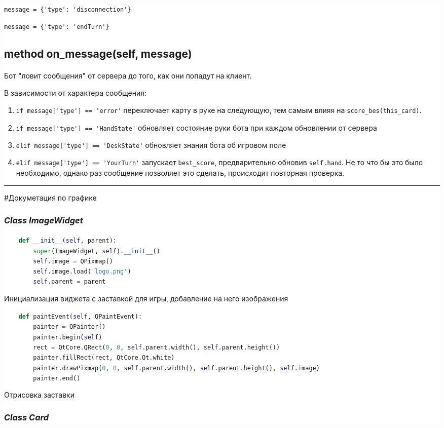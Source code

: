 ```
message = {'type': 'disconnection'}
```


```
message = {'type': 'endTurn'}
```

## method on_message(self, message)

Бот "ловит сообщения" от сервера до того, как они попадут на клиент. 

В зависимости от характера сообщения:  

1) `if message['type'] == 'error'` переключает карту в руке на следующую, тем самым влияя на `score_bes(this_card)`. 

2) `if message['type'] == 'HandState'` обновляет состояние руки бота при каждом обновлении от сервера 

3) `elif message['type'] == 'DeskState'` обновляет знания бота об игровом поле

4) `elif message['type'] == 'YourTurn'` запускает `best_score`, предварительно обновив `self.hand`. Не то что бы это
было необходимо, однако раз сообщение позволяет это сделать, происходит повторная проверка. 
 
_____________________
 
#Докуметация по графике


### ***Class ImageWidget***


```python
    def __init__(self, parent):
        super(ImageWidget, self).__init__()
        self.image = QPixmap()
        self.image.load('logo.png')
        self.parent = parent
```

Инициализация виджета с заставкой для игры, добавление на него изображения


```python
    def paintEvent(self, QPaintEvent):
        painter = QPainter()
        painter.begin(self)
        rect = QtCore.QRect(0, 0, self.parent.width(), self.parent.height())
        painter.fillRect(rect, QtCore.Qt.white)
        painter.drawPixmap(0, 0, self.parent.width(), self.parent.height(), self.image)
        painter.end()
```

Отрисовка заставки

### ***Class Card***
